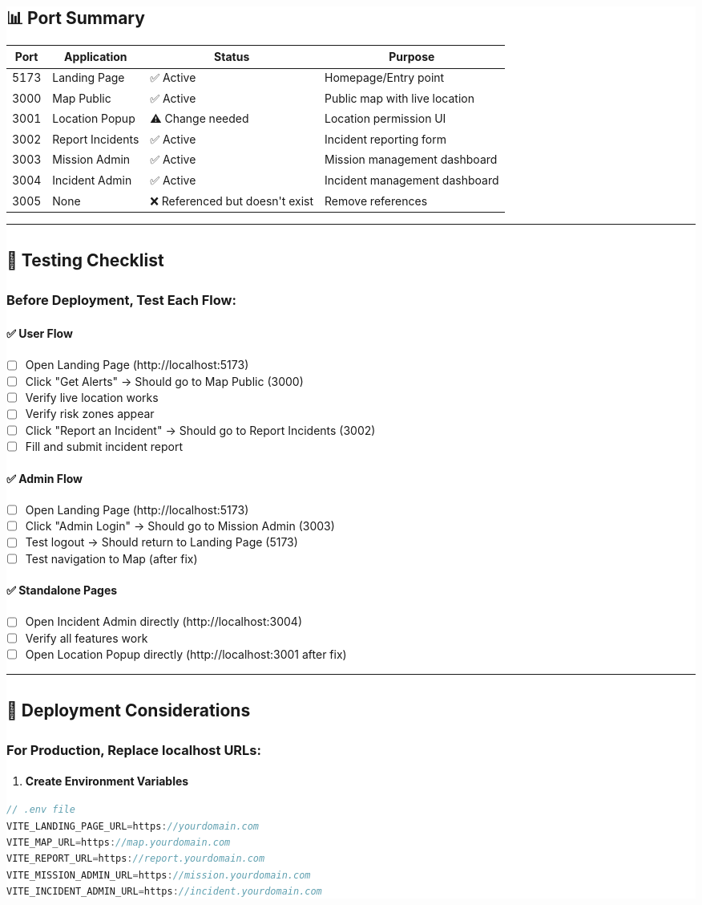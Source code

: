 
## 📊 Port Summary

| Port | Application | Status | Purpose |
|------|-------------|--------|---------|
| 5173 | Landing Page | ✅ Active | Homepage/Entry point |
| 3000 | Map Public | ✅ Active | Public map with live location |
| 3001 | Location Popup | ⚠️ Change needed | Location permission UI |
| 3002 | Report Incidents | ✅ Active | Incident reporting form |
| 3003 | Mission Admin | ✅ Active | Mission management dashboard |
| 3004 | Incident Admin | ✅ Active | Incident management dashboard |
| 3005 | None | ❌ Referenced but doesn't exist | Remove references |

---

## 🧪 Testing Checklist

### Before Deployment, Test Each Flow:

#### ✅ User Flow
- [ ] Open Landing Page (http://localhost:5173)
- [ ] Click "Get Alerts" → Should go to Map Public (3000)
- [ ] Verify live location works
- [ ] Verify risk zones appear
- [ ] Click "Report an Incident" → Should go to Report Incidents (3002)
- [ ] Fill and submit incident report

#### ✅ Admin Flow
- [ ] Open Landing Page (http://localhost:5173)
- [ ] Click "Admin Login" → Should go to Mission Admin (3003)
- [ ] Test logout → Should return to Landing Page (5173)
- [ ] Test navigation to Map (after fix)

#### ✅ Standalone Pages
- [ ] Open Incident Admin directly (http://localhost:3004)
- [ ] Verify all features work
- [ ] Open Location Popup directly (http://localhost:3001 after fix)

---

## 🚀 Deployment Considerations

### For Production, Replace localhost URLs:

1. **Create Environment Variables**
```typescript
// .env file
VITE_LANDING_PAGE_URL=https://yourdomain.com
VITE_MAP_URL=https://map.yourdomain.com
VITE_REPORT_URL=https://report.yourdomain.com
VITE_MISSION_ADMIN_URL=https://mission.yourdomain.com
VITE_INCIDENT_ADMIN_URL=https://incident.yourdomain.com
```

